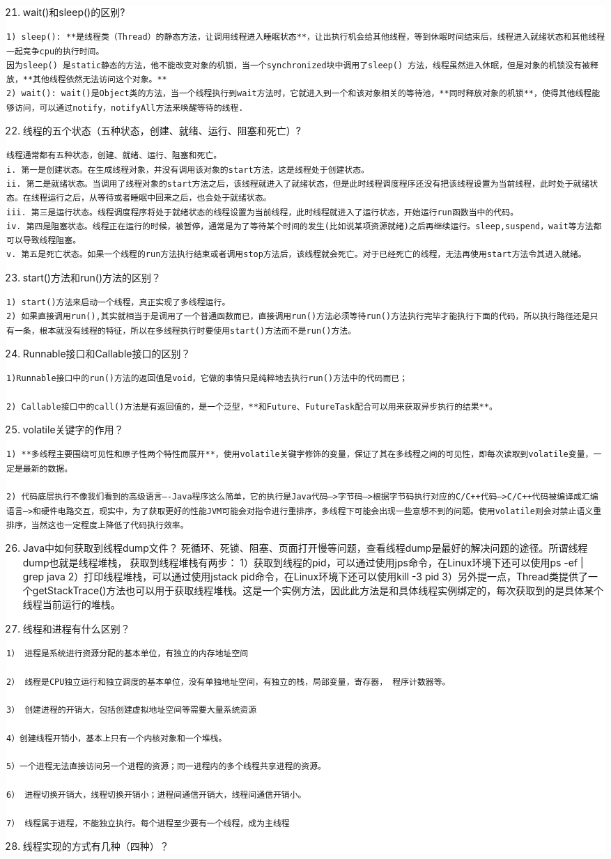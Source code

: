 21.  wait()和sleep()的区别?

    1) sleep(): **是线程类（Thread）的静态⽅法，让调⽤线程进⼊睡眠状态**，让出执⾏机会给其他线程，等到休眠时间结束后，线程进⼊就绪状态和其他线程⼀起竞争cpu的执⾏时间。
    因为sleep() 是static静态的⽅法，他不能改变对象的机锁，当⼀个synchronized块中调⽤了sleep() ⽅法，线程虽然进⼊休眠，但是对象的机锁没有被释放，**其他线程依然⽆法访问这个对象。**
    2) wait(): wait()是Object类的⽅法，当⼀个线程执⾏到wait⽅法时，它就进⼊到⼀个和该对象相关的等待池，**同时释放对象的机锁**，使得其他线程能够访问，可以通过notify，notifyAll⽅法来唤醒等待的线程.

22.  线程的五个状态（五种状态，创建、就绪、运⾏、阻塞和死亡）?

    线程通常都有五种状态，创建、就绪、运⾏、阻塞和死亡。
    i. 第⼀是创建状态。在⽣成线程对象，并没有调⽤该对象的start⽅法，这是线程处于创建状态。
    ii. 第⼆是就绪状态。当调⽤了线程对象的start⽅法之后，该线程就进⼊了就绪状态，但是此时线程调度程序还没有把该线程设置为当前线程，此时处于就绪状态。在线程运⾏之后，从等待或者睡眠中回来之后，也会处于就绪状态。
    iii. 第三是运⾏状态。线程调度程序将处于就绪状态的线程设置为当前线程，此时线程就进⼊了运⾏状态，开始运⾏run函数当中的代码。
    iv. 第四是阻塞状态。线程正在运⾏的时候，被暂停，通常是为了等待某个时间的发⽣(⽐如说某项资源就绪)之后再继续运⾏。sleep,suspend，wait等⽅法都可以导致线程阻塞。
    v. 第五是死亡状态。如果⼀个线程的run⽅法执⾏结束或者调⽤stop⽅法后，该线程就会死亡。对于已经死亡的线程，⽆法再使⽤start⽅法令其进⼊就绪。

23.  start()⽅法和run()⽅法的区别？

    1) start()⽅法来启动⼀个线程，真正实现了多线程运⾏。
    2) 如果直接调⽤run(),其实就相当于是调⽤了⼀个普通函数⽽已，直接调⽤run()⽅法必须等待run()⽅法执⾏完毕才能执⾏下⾯的代码，所以执⾏路径还是只有⼀条，根本就没有线程的特征，所以在多线程执⾏时要使⽤start()⽅法⽽不是run()⽅法。

24.  Runnable接⼝和Callable接⼝的区别？

    1)Runnable接⼝中的run()⽅法的返回值是void，它做的事情只是纯粹地去执⾏run()⽅法中的代码⽽已；

    2) Callable接⼝中的call()⽅法是有返回值的，是⼀个泛型，**和Future、FutureTask配合可以⽤来获取异步执⾏的结果**。

25.  volatile关键字的作⽤？

    1) **多线程主要围绕可⻅性和原⼦性两个特性⽽展开**，使⽤volatile关键字修饰的变量，保证了其在多线程之间的可⻅性，即每次读取到volatile变量，⼀定是最新的数据。

    2) 代码底层执⾏不像我们看到的⾼级语⾔—-Java程序这么简单，它的执⾏是Java代码–>字节码–>根据字节码执⾏对应的C/C++代码–>C/C++代码被编译成汇编语⾔–>和硬件电路交互，现实中，为了获取更好的性能JVM可能会对指令进⾏重排序，多线程下可能会出现⼀些意想不到的问题。使⽤volatile则会对禁⽌语义重排序，当然这也⼀定程度上降低了代码执⾏效率。
    
26.  Java中如何获取到线程dump⽂件？
    死循环、死锁、阻塞、⻚⾯打开慢等问题，查看线程dump是最好的解决问题的途径。所谓线程dump也就是线程堆栈，
    获取到线程堆栈有两步：
    1）获取到线程的pid，可以通过使⽤jps命令，在Linux环境下还可以使⽤ps -ef | grep java
    2）打印线程堆栈，可以通过使⽤jstack pid命令，在Linux环境下还可以使⽤kill -3 pid
    3）另外提⼀点，Thread类提供了⼀个getStackTrace()⽅法也可以⽤于获取线程堆栈。这是⼀个实例⽅法，因此此⽅法是和具体线程实例绑定的，每次获取到的是具体某个线程当前运⾏的堆栈。

27.  线程和进程有什么区别？

    1） 进程是系统进⾏资源分配的基本单位，有独⽴的内存地址空间

    2） 线程是CPU独⽴运⾏和独⽴调度的基本单位，没有单独地址空间，有独⽴的栈，局部变量，寄存器， 程序计数器等。

    3） 创建进程的开销⼤，包括创建虚拟地址空间等需要⼤量系统资源

    4）创建线程开销⼩，基本上只有⼀个内核对象和⼀个堆栈。

    5）⼀个进程⽆法直接访问另⼀个进程的资源；同⼀进程内的多个线程共享进程的资源。

    6） 进程切换开销⼤，线程切换开销⼩；进程间通信开销⼤，线程间通信开销⼩。

    7） 线程属于进程，不能独⽴执⾏。每个进程⾄少要有⼀个线程，成为主线程

28.  线程实现的⽅式有⼏种（四种）？
